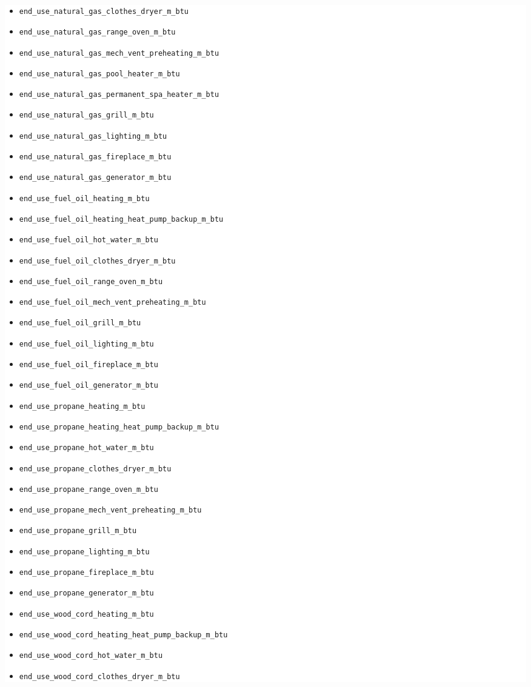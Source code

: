 - ``end_use_natural_gas_clothes_dryer_m_btu``

- ``end_use_natural_gas_range_oven_m_btu``

- ``end_use_natural_gas_mech_vent_preheating_m_btu``

- ``end_use_natural_gas_pool_heater_m_btu``

- ``end_use_natural_gas_permanent_spa_heater_m_btu``

- ``end_use_natural_gas_grill_m_btu``

- ``end_use_natural_gas_lighting_m_btu``

- ``end_use_natural_gas_fireplace_m_btu``

- ``end_use_natural_gas_generator_m_btu``

- ``end_use_fuel_oil_heating_m_btu``

- ``end_use_fuel_oil_heating_heat_pump_backup_m_btu``

- ``end_use_fuel_oil_hot_water_m_btu``

- ``end_use_fuel_oil_clothes_dryer_m_btu``

- ``end_use_fuel_oil_range_oven_m_btu``

- ``end_use_fuel_oil_mech_vent_preheating_m_btu``

- ``end_use_fuel_oil_grill_m_btu``

- ``end_use_fuel_oil_lighting_m_btu``

- ``end_use_fuel_oil_fireplace_m_btu``

- ``end_use_fuel_oil_generator_m_btu``

- ``end_use_propane_heating_m_btu``

- ``end_use_propane_heating_heat_pump_backup_m_btu``

- ``end_use_propane_hot_water_m_btu``

- ``end_use_propane_clothes_dryer_m_btu``

- ``end_use_propane_range_oven_m_btu``

- ``end_use_propane_mech_vent_preheating_m_btu``

- ``end_use_propane_grill_m_btu``

- ``end_use_propane_lighting_m_btu``

- ``end_use_propane_fireplace_m_btu``

- ``end_use_propane_generator_m_btu``

- ``end_use_wood_cord_heating_m_btu``

- ``end_use_wood_cord_heating_heat_pump_backup_m_btu``

- ``end_use_wood_cord_hot_water_m_btu``

- ``end_use_wood_cord_clothes_dryer_m_btu``
